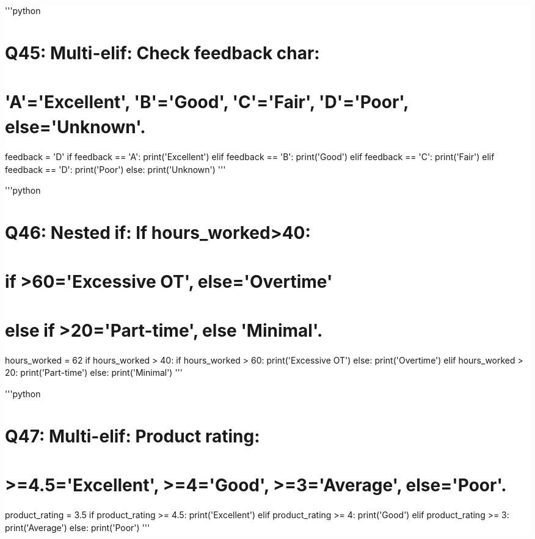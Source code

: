 '''python
# Q45: Multi-elif: Check feedback char:
# 'A'='Excellent', 'B'='Good', 'C'='Fair', 'D'='Poor', else='Unknown'.
feedback = 'D'
if feedback == 'A':
    print('Excellent')
elif feedback == 'B':
    print('Good')
elif feedback == 'C':
    print('Fair')
elif feedback == 'D':
    print('Poor')
else:
    print('Unknown')
'''

'''python
# Q46: Nested if: If hours_worked>40:
#   if >60='Excessive OT', else='Overtime'
# else if >20='Part-time', else 'Minimal'.
hours_worked = 62
if hours_worked > 40:
    if hours_worked > 60:
        print('Excessive OT')
    else:
        print('Overtime')
elif hours_worked > 20:
    print('Part-time')
else:
    print('Minimal')
'''

'''python
# Q47: Multi-elif: Product rating:
# >=4.5='Excellent', >=4='Good', >=3='Average', else='Poor'.
product_rating = 3.5
if product_rating >= 4.5:
    print('Excellent')
elif product_rating >= 4:
    print('Good')
elif product_rating >= 3:
    print('Average')
else:
    print('Poor')
'''
